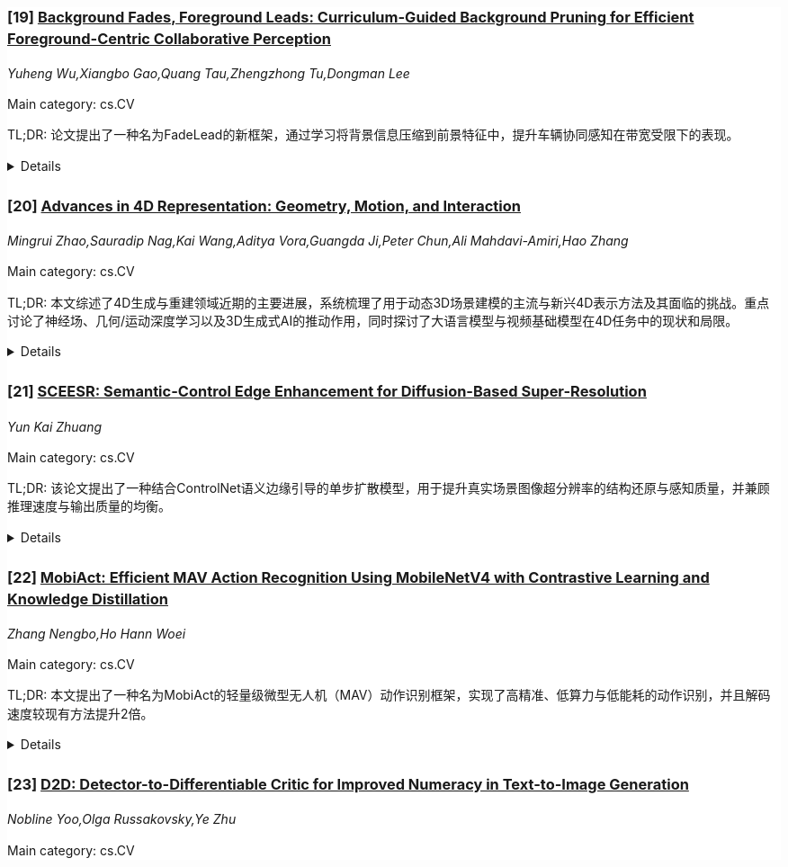 
### [19] [Background Fades, Foreground Leads: Curriculum-Guided Background Pruning for Efficient Foreground-Centric Collaborative Perception](https://arxiv.org/abs/2510.19250)
*Yuheng Wu,Xiangbo Gao,Quang Tau,Zhengzhong Tu,Dongman Lee*

Main category: cs.CV

TL;DR: 论文提出了一种名为FadeLead的新框架，通过学习将背景信息压缩到前景特征中，提升车辆协同感知在带宽受限下的表现。


<details><summary>Details</summary></details>


### [20] [Advances in 4D Representation: Geometry, Motion, and Interaction](https://arxiv.org/abs/2510.19255)
*Mingrui Zhao,Sauradip Nag,Kai Wang,Aditya Vora,Guangda Ji,Peter Chun,Ali Mahdavi-Amiri,Hao Zhang*

Main category: cs.CV

TL;DR: 本文综述了4D生成与重建领域近期的主要进展，系统梳理了用于动态3D场景建模的主流与新兴4D表示方法及其面临的挑战。重点讨论了神经场、几何/运动深度学习以及3D生成式AI的推动作用，同时探讨了大语言模型与视频基础模型在4D任务中的现状和局限。


<details><summary>Details</summary></details>


### [21] [SCEESR: Semantic-Control Edge Enhancement for Diffusion-Based Super-Resolution](https://arxiv.org/abs/2510.19272)
*Yun Kai Zhuang*

Main category: cs.CV

TL;DR: 该论文提出了一种结合ControlNet语义边缘引导的单步扩散模型，用于提升真实场景图像超分辨率的结构还原与感知质量，并兼顾推理速度与输出质量的均衡。


<details><summary>Details</summary></details>


### [22] [MobiAct: Efficient MAV Action Recognition Using MobileNetV4 with Contrastive Learning and Knowledge Distillation](https://arxiv.org/abs/2510.19273)
*Zhang Nengbo,Ho Hann Woei*

Main category: cs.CV

TL;DR: 本文提出了一种名为MobiAct的轻量级微型无人机（MAV）动作识别框架，实现了高精准、低算力与低能耗的动作识别，并且解码速度较现有方法提升2倍。


<details><summary>Details</summary></details>


### [23] [D2D: Detector-to-Differentiable Critic for Improved Numeracy in Text-to-Image Generation](https://arxiv.org/abs/2510.19278)
*Nobline Yoo,Olga Russakovsky,Ye Zhu*

Main category: cs.CV
